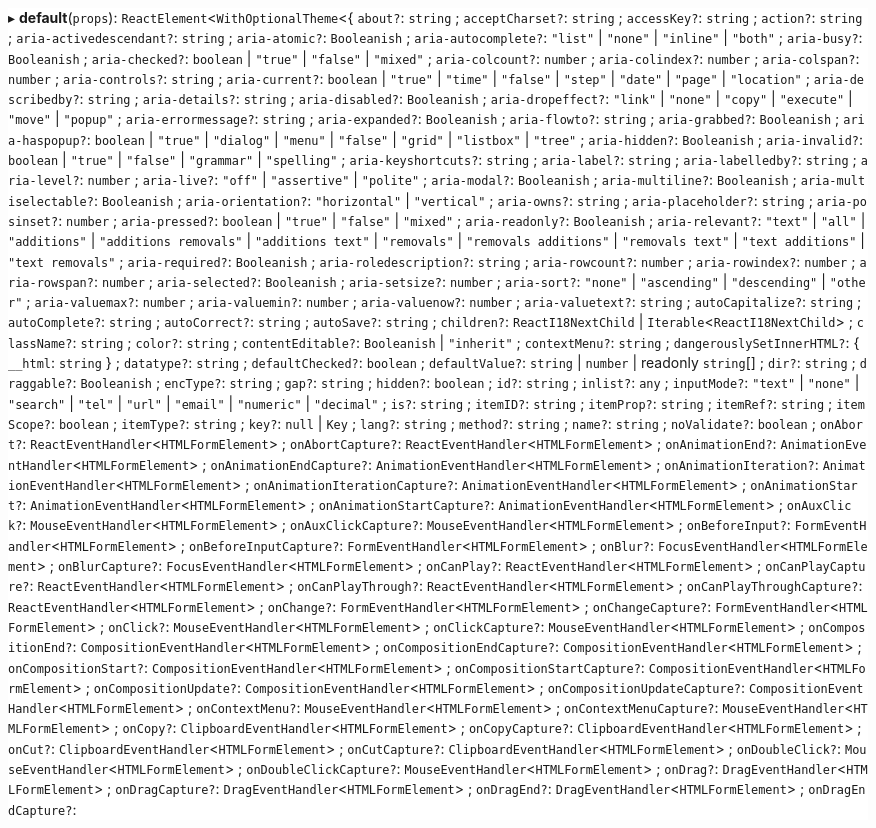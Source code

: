▸ **default**(`props`): `ReactElement`<`WithOptionalTheme`<{ `about?`: `string` ; `acceptCharset?`: `string` ; `accessKey?`: `string` ; `action?`: `string` ; `aria-activedescendant?`: `string` ; `aria-atomic?`: `Booleanish` ; `aria-autocomplete?`: ``"list"`` \| ``"none"`` \| ``"inline"`` \| ``"both"`` ; `aria-busy?`: `Booleanish` ; `aria-checked?`: `boolean` \| ``"true"`` \| ``"false"`` \| ``"mixed"`` ; `aria-colcount?`: `number` ; `aria-colindex?`: `number` ; `aria-colspan?`: `number` ; `aria-controls?`: `string` ; `aria-current?`: `boolean` \| ``"true"`` \| ``"time"`` \| ``"false"`` \| ``"step"`` \| ``"date"`` \| ``"page"`` \| ``"location"`` ; `aria-describedby?`: `string` ; `aria-details?`: `string` ; `aria-disabled?`: `Booleanish` ; `aria-dropeffect?`: ``"link"`` \| ``"none"`` \| ``"copy"`` \| ``"execute"`` \| ``"move"`` \| ``"popup"`` ; `aria-errormessage?`: `string` ; `aria-expanded?`: `Booleanish` ; `aria-flowto?`: `string` ; `aria-grabbed?`: `Booleanish` ; `aria-haspopup?`: `boolean` \| ``"true"`` \| ``"dialog"`` \| ``"menu"`` \| ``"false"`` \| ``"grid"`` \| ``"listbox"`` \| ``"tree"`` ; `aria-hidden?`: `Booleanish` ; `aria-invalid?`: `boolean` \| ``"true"`` \| ``"false"`` \| ``"grammar"`` \| ``"spelling"`` ; `aria-keyshortcuts?`: `string` ; `aria-label?`: `string` ; `aria-labelledby?`: `string` ; `aria-level?`: `number` ; `aria-live?`: ``"off"`` \| ``"assertive"`` \| ``"polite"`` ; `aria-modal?`: `Booleanish` ; `aria-multiline?`: `Booleanish` ; `aria-multiselectable?`: `Booleanish` ; `aria-orientation?`: ``"horizontal"`` \| ``"vertical"`` ; `aria-owns?`: `string` ; `aria-placeholder?`: `string` ; `aria-posinset?`: `number` ; `aria-pressed?`: `boolean` \| ``"true"`` \| ``"false"`` \| ``"mixed"`` ; `aria-readonly?`: `Booleanish` ; `aria-relevant?`: ``"text"`` \| ``"all"`` \| ``"additions"`` \| ``"additions removals"`` \| ``"additions text"`` \| ``"removals"`` \| ``"removals additions"`` \| ``"removals text"`` \| ``"text additions"`` \| ``"text removals"`` ; `aria-required?`: `Booleanish` ; `aria-roledescription?`: `string` ; `aria-rowcount?`: `number` ; `aria-rowindex?`: `number` ; `aria-rowspan?`: `number` ; `aria-selected?`: `Booleanish` ; `aria-setsize?`: `number` ; `aria-sort?`: ``"none"`` \| ``"ascending"`` \| ``"descending"`` \| ``"other"`` ; `aria-valuemax?`: `number` ; `aria-valuemin?`: `number` ; `aria-valuenow?`: `number` ; `aria-valuetext?`: `string` ; `autoCapitalize?`: `string` ; `autoComplete?`: `string` ; `autoCorrect?`: `string` ; `autoSave?`: `string` ; `children?`: `ReactI18NextChild` \| `Iterable`<`ReactI18NextChild`\> ; `className?`: `string` ; `color?`: `string` ; `contentEditable?`: `Booleanish` \| ``"inherit"`` ; `contextMenu?`: `string` ; `dangerouslySetInnerHTML?`: { `__html`: `string`  } ; `datatype?`: `string` ; `defaultChecked?`: `boolean` ; `defaultValue?`: `string` \| `number` \| readonly `string`[] ; `dir?`: `string` ; `draggable?`: `Booleanish` ; `encType?`: `string` ; `gap?`: `string` ; `hidden?`: `boolean` ; `id?`: `string` ; `inlist?`: `any` ; `inputMode?`: ``"text"`` \| ``"none"`` \| ``"search"`` \| ``"tel"`` \| ``"url"`` \| ``"email"`` \| ``"numeric"`` \| ``"decimal"`` ; `is?`: `string` ; `itemID?`: `string` ; `itemProp?`: `string` ; `itemRef?`: `string` ; `itemScope?`: `boolean` ; `itemType?`: `string` ; `key?`: ``null`` \| `Key` ; `lang?`: `string` ; `method?`: `string` ; `name?`: `string` ; `noValidate?`: `boolean` ; `onAbort?`: `ReactEventHandler`<`HTMLFormElement`\> ; `onAbortCapture?`: `ReactEventHandler`<`HTMLFormElement`\> ; `onAnimationEnd?`: `AnimationEventHandler`<`HTMLFormElement`\> ; `onAnimationEndCapture?`: `AnimationEventHandler`<`HTMLFormElement`\> ; `onAnimationIteration?`: `AnimationEventHandler`<`HTMLFormElement`\> ; `onAnimationIterationCapture?`: `AnimationEventHandler`<`HTMLFormElement`\> ; `onAnimationStart?`: `AnimationEventHandler`<`HTMLFormElement`\> ; `onAnimationStartCapture?`: `AnimationEventHandler`<`HTMLFormElement`\> ; `onAuxClick?`: `MouseEventHandler`<`HTMLFormElement`\> ; `onAuxClickCapture?`: `MouseEventHandler`<`HTMLFormElement`\> ; `onBeforeInput?`: `FormEventHandler`<`HTMLFormElement`\> ; `onBeforeInputCapture?`: `FormEventHandler`<`HTMLFormElement`\> ; `onBlur?`: `FocusEventHandler`<`HTMLFormElement`\> ; `onBlurCapture?`: `FocusEventHandler`<`HTMLFormElement`\> ; `onCanPlay?`: `ReactEventHandler`<`HTMLFormElement`\> ; `onCanPlayCapture?`: `ReactEventHandler`<`HTMLFormElement`\> ; `onCanPlayThrough?`: `ReactEventHandler`<`HTMLFormElement`\> ; `onCanPlayThroughCapture?`: `ReactEventHandler`<`HTMLFormElement`\> ; `onChange?`: `FormEventHandler`<`HTMLFormElement`\> ; `onChangeCapture?`: `FormEventHandler`<`HTMLFormElement`\> ; `onClick?`: `MouseEventHandler`<`HTMLFormElement`\> ; `onClickCapture?`: `MouseEventHandler`<`HTMLFormElement`\> ; `onCompositionEnd?`: `CompositionEventHandler`<`HTMLFormElement`\> ; `onCompositionEndCapture?`: `CompositionEventHandler`<`HTMLFormElement`\> ; `onCompositionStart?`: `CompositionEventHandler`<`HTMLFormElement`\> ; `onCompositionStartCapture?`: `CompositionEventHandler`<`HTMLFormElement`\> ; `onCompositionUpdate?`: `CompositionEventHandler`<`HTMLFormElement`\> ; `onCompositionUpdateCapture?`: `CompositionEventHandler`<`HTMLFormElement`\> ; `onContextMenu?`: `MouseEventHandler`<`HTMLFormElement`\> ; `onContextMenuCapture?`: `MouseEventHandler`<`HTMLFormElement`\> ; `onCopy?`: `ClipboardEventHandler`<`HTMLFormElement`\> ; `onCopyCapture?`: `ClipboardEventHandler`<`HTMLFormElement`\> ; `onCut?`: `ClipboardEventHandler`<`HTMLFormElement`\> ; `onCutCapture?`: `ClipboardEventHandler`<`HTMLFormElement`\> ; `onDoubleClick?`: `MouseEventHandler`<`HTMLFormElement`\> ; `onDoubleClickCapture?`: `MouseEventHandler`<`HTMLFormElement`\> ; `onDrag?`: `DragEventHandler`<`HTMLFormElement`\> ; `onDragCapture?`: `DragEventHandler`<`HTMLFormElement`\> ; `onDragEnd?`: `DragEventHandler`<`HTMLFormElement`\> ; `onDragEndCapture?`: